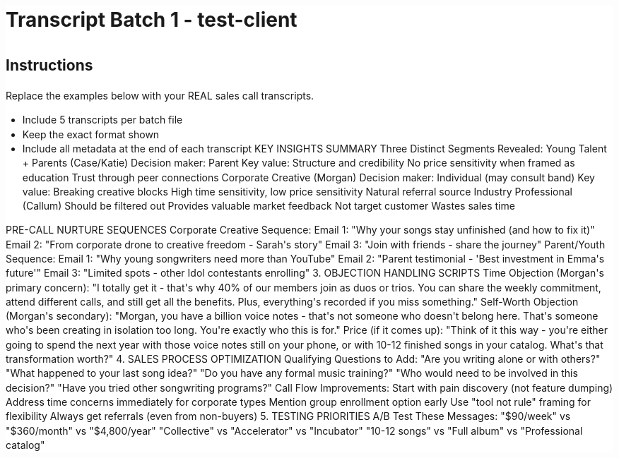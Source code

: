 # Transcript Batch 1 - test-client

## Instructions
Replace the examples below with your REAL sales call transcripts.
- Include 5 transcripts per batch file
- Keep the exact format shown
- Include all metadata at the end of each transcript
KEY INSIGHTS SUMMARY
Three Distinct Segments Revealed:
Young Talent + Parents (Case/Katie)
Decision maker: Parent
Key value: Structure and credibility
No price sensitivity when framed as education
Trust through peer connections
Corporate Creative (Morgan)
Decision maker: Individual (may consult band)
Key value: Breaking creative blocks
High time sensitivity, low price sensitivity
Natural referral source
Industry Professional (Callum)
Should be filtered out
Provides valuable market feedback
Not target customer
Wastes sales time

PRE-CALL NURTURE SEQUENCES
Corporate Creative Sequence:
Email 1: "Why your songs stay unfinished (and how to fix it)"
Email 2: "From corporate drone to creative freedom - Sarah's story"
Email 3: "Join with friends - share the journey"
Parent/Youth Sequence:
Email 1: "Why young songwriters need more than YouTube"
Email 2: "Parent testimonial - 'Best investment in Emma's future'"
Email 3: "Limited spots - other Idol contestants enrolling"
3. OBJECTION HANDLING SCRIPTS
Time Objection (Morgan's primary concern): "I totally get it - that's why 40% of our members join as duos or trios. You can share the weekly commitment, attend different calls, and still get all the benefits. Plus, everything's recorded if you miss something."
Self-Worth Objection (Morgan's secondary): "Morgan, you have a billion voice notes - that's not someone who doesn't belong here. That's someone who's been creating in isolation too long. You're exactly who this is for."
Price (if it comes up): "Think of it this way - you're either going to spend the next year with those voice notes still on your phone, or with 10-12 finished songs in your catalog. What's that transformation worth?"
4. SALES PROCESS OPTIMIZATION
Qualifying Questions to Add:
"Are you writing alone or with others?"
"What happened to your last song idea?"
"Do you have any formal music training?"
"Who would need to be involved in this decision?"
"Have you tried other songwriting programs?"
Call Flow Improvements:
Start with pain discovery (not feature dumping)
Address time concerns immediately for corporate types
Mention group enrollment option early
Use "tool not rule" framing for flexibility
Always get referrals (even from non-buyers)
5. TESTING PRIORITIES
A/B Test These Messages:
"$90/week" vs "$360/month" vs "$4,800/year"
"Collective" vs "Accelerator" vs "Incubator"
"10-12 songs" vs "Full album" vs "Professional catalog"